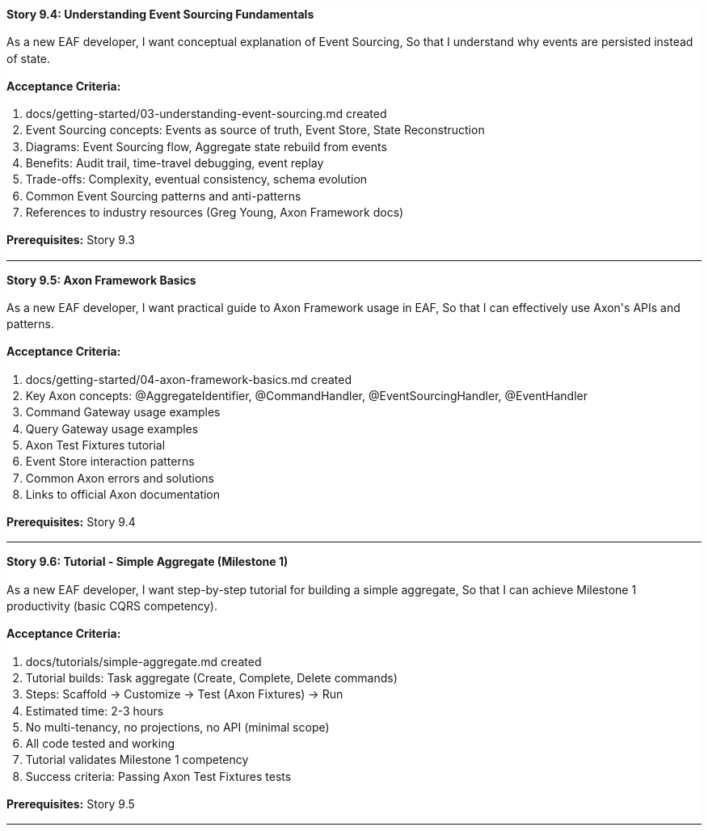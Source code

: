
**Story 9.4: Understanding Event Sourcing Fundamentals**

As a new EAF developer,
I want conceptual explanation of Event Sourcing,
So that I understand why events are persisted instead of state.

**Acceptance Criteria:**
1. docs/getting-started/03-understanding-event-sourcing.md created
2. Event Sourcing concepts: Events as source of truth, Event Store, State Reconstruction
3. Diagrams: Event Sourcing flow, Aggregate state rebuild from events
4. Benefits: Audit trail, time-travel debugging, event replay
5. Trade-offs: Complexity, eventual consistency, schema evolution
6. Common Event Sourcing patterns and anti-patterns
7. References to industry resources (Greg Young, Axon Framework docs)

**Prerequisites:** Story 9.3

---

**Story 9.5: Axon Framework Basics**

As a new EAF developer,
I want practical guide to Axon Framework usage in EAF,
So that I can effectively use Axon's APIs and patterns.

**Acceptance Criteria:**
1. docs/getting-started/04-axon-framework-basics.md created
2. Key Axon concepts: @AggregateIdentifier, @CommandHandler, @EventSourcingHandler, @EventHandler
3. Command Gateway usage examples
4. Query Gateway usage examples
5. Axon Test Fixtures tutorial
6. Event Store interaction patterns
7. Common Axon errors and solutions
8. Links to official Axon documentation

**Prerequisites:** Story 9.4

---

**Story 9.6: Tutorial - Simple Aggregate (Milestone 1)**

As a new EAF developer,
I want step-by-step tutorial for building a simple aggregate,
So that I can achieve Milestone 1 productivity (basic CQRS competency).

**Acceptance Criteria:**
1. docs/tutorials/simple-aggregate.md created
2. Tutorial builds: Task aggregate (Create, Complete, Delete commands)
3. Steps: Scaffold → Customize → Test (Axon Fixtures) → Run
4. Estimated time: 2-3 hours
5. No multi-tenancy, no projections, no API (minimal scope)
6. All code tested and working
7. Tutorial validates Milestone 1 competency
8. Success criteria: Passing Axon Test Fixtures tests

**Prerequisites:** Story 9.5

---